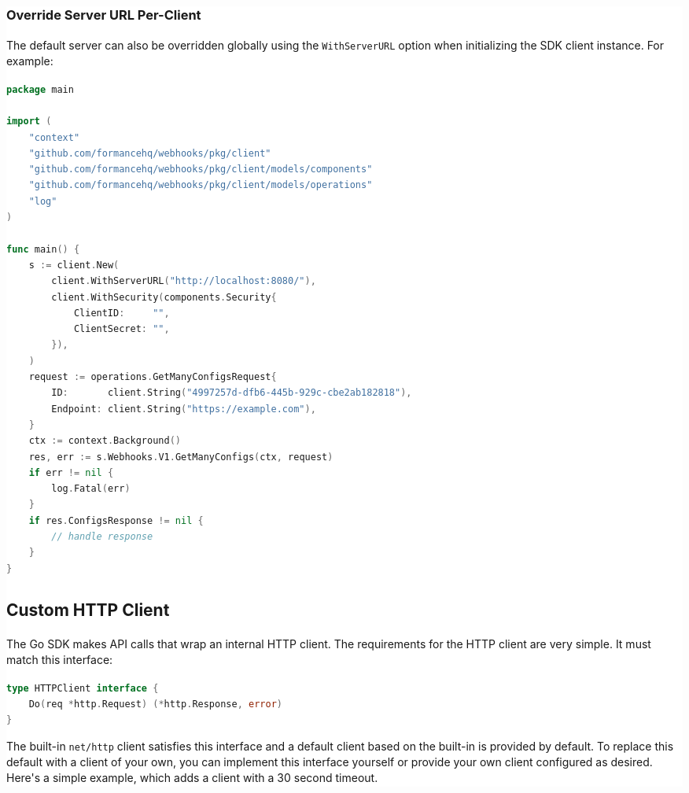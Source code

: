 
### Override Server URL Per-Client

The default server can also be overridden globally using the `WithServerURL` option when initializing the SDK client instance. For example:
```go
package main

import (
	"context"
	"github.com/formancehq/webhooks/pkg/client"
	"github.com/formancehq/webhooks/pkg/client/models/components"
	"github.com/formancehq/webhooks/pkg/client/models/operations"
	"log"
)

func main() {
	s := client.New(
		client.WithServerURL("http://localhost:8080/"),
		client.WithSecurity(components.Security{
			ClientID:     "",
			ClientSecret: "",
		}),
	)
	request := operations.GetManyConfigsRequest{
		ID:       client.String("4997257d-dfb6-445b-929c-cbe2ab182818"),
		Endpoint: client.String("https://example.com"),
	}
	ctx := context.Background()
	res, err := s.Webhooks.V1.GetManyConfigs(ctx, request)
	if err != nil {
		log.Fatal(err)
	}
	if res.ConfigsResponse != nil {
		// handle response
	}
}

```



## Custom HTTP Client

The Go SDK makes API calls that wrap an internal HTTP client. The requirements for the HTTP client are very simple. It must match this interface:

```go
type HTTPClient interface {
	Do(req *http.Request) (*http.Response, error)
}
```

The built-in `net/http` client satisfies this interface and a default client based on the built-in is provided by default. To replace this default with a client of your own, you can implement this interface yourself or provide your own client configured as desired. Here's a simple example, which adds a client with a 30 second timeout.
